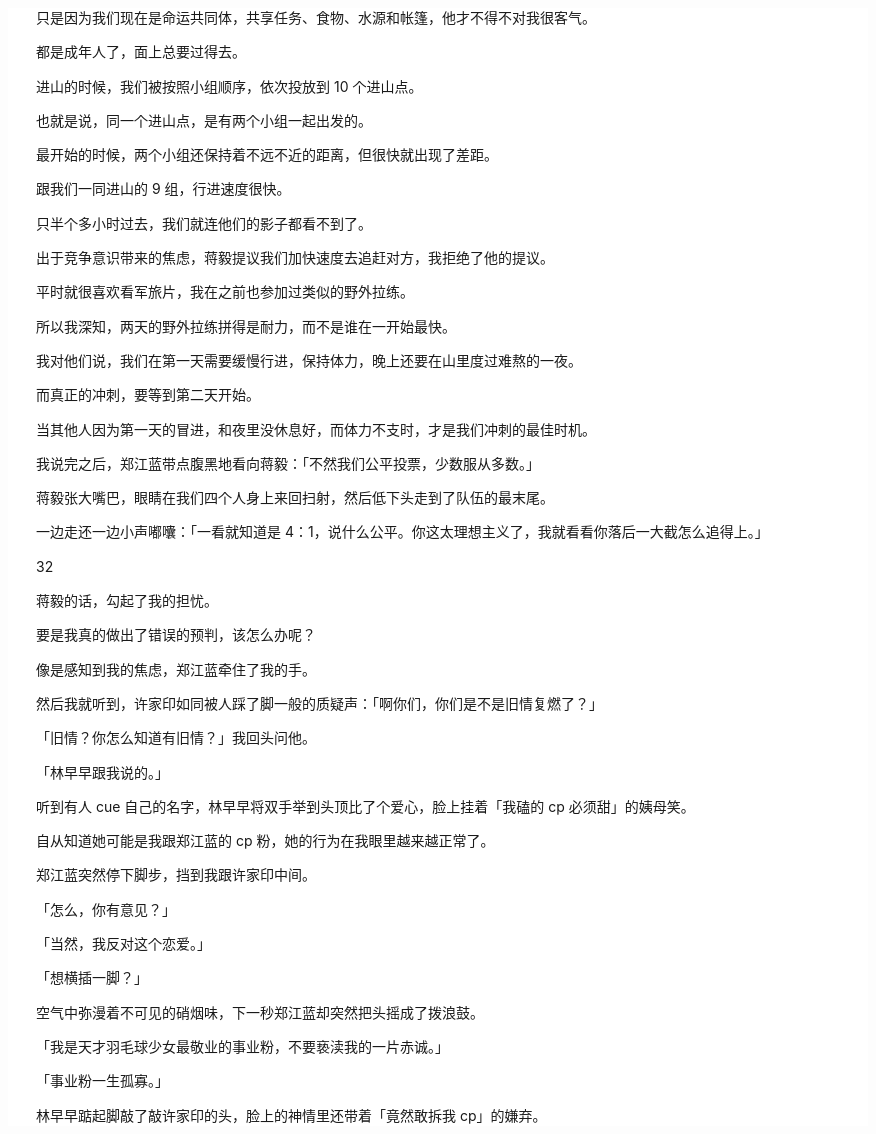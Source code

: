 &emsp;&emsp;只是因为我们现在是命运共同体，共享任务、食物、水源和帐篷，他才不得不对我很客气。  
  
&emsp;&emsp;都是成年人了，面上总要过得去。  
  
&emsp;&emsp;进山的时候，我们被按照小组顺序，依次投放到 10 个进山点。  
  
&emsp;&emsp;也就是说，同一个进山点，是有两个小组一起出发的。  
  
&emsp;&emsp;最开始的时候，两个小组还保持着不远不近的距离，但很快就出现了差距。  
  
&emsp;&emsp;跟我们一同进山的 9 组，行进速度很快。  
  
&emsp;&emsp;只半个多小时过去，我们就连他们的影子都看不到了。  
  
&emsp;&emsp;出于竞争意识带来的焦虑，蒋毅提议我们加快速度去追赶对方，我拒绝了他的提议。  
  
&emsp;&emsp;平时就很喜欢看军旅片，我在之前也参加过类似的野外拉练。  
  
&emsp;&emsp;所以我深知，两天的野外拉练拼得是耐力，而不是谁在一开始最快。  
  
&emsp;&emsp;我对他们说，我们在第一天需要缓慢行进，保持体力，晚上还要在山里度过难熬的一夜。  
  
&emsp;&emsp;而真正的冲刺，要等到第二天开始。  
  
&emsp;&emsp;当其他人因为第一天的冒进，和夜里没休息好，而体力不支时，才是我们冲刺的最佳时机。  
  
&emsp;&emsp;我说完之后，郑江蓝带点腹黑地看向蒋毅：「不然我们公平投票，少数服从多数。」  
  
&emsp;&emsp;蒋毅张大嘴巴，眼睛在我们四个人身上来回扫射，然后低下头走到了队伍的最末尾。  
  
&emsp;&emsp;一边走还一边小声嘟囔：「一看就知道是 4：1，说什么公平。你这太理想主义了，我就看看你落后一大截怎么追得上。」  
  
&emsp;&emsp;32  
  
&emsp;&emsp;蒋毅的话，勾起了我的担忧。  
  
&emsp;&emsp;要是我真的做出了错误的预判，该怎么办呢？  
  
&emsp;&emsp;像是感知到我的焦虑，郑江蓝牵住了我的手。  
  
&emsp;&emsp;然后我就听到，许家印如同被人踩了脚一般的质疑声：「啊你们，你们是不是旧情复燃了？」  
  
&emsp;&emsp;「旧情？你怎么知道有旧情？」我回头问他。  
  
&emsp;&emsp;「林早早跟我说的。」  
  
&emsp;&emsp;听到有人 cue 自己的名字，林早早将双手举到头顶比了个爱心，脸上挂着「我磕的 cp 必须甜」的姨母笑。  
  
&emsp;&emsp;自从知道她可能是我跟郑江蓝的 cp 粉，她的行为在我眼里越来越正常了。  
  
&emsp;&emsp;郑江蓝突然停下脚步，挡到我跟许家印中间。  
  
&emsp;&emsp;「怎么，你有意见？」  
  
&emsp;&emsp;「当然，我反对这个恋爱。」  
  
&emsp;&emsp;「想横插一脚？」  
  
&emsp;&emsp;空气中弥漫着不可见的硝烟味，下一秒郑江蓝却突然把头摇成了拨浪鼓。  
  
&emsp;&emsp;「我是天才羽毛球少女最敬业的事业粉，不要亵渎我的一片赤诚。」  
  
&emsp;&emsp;「事业粉一生孤寡。」  
  
&emsp;&emsp;林早早踮起脚敲了敲许家印的头，脸上的神情里还带着「竟然敢拆我 cp」的嫌弃。  
  